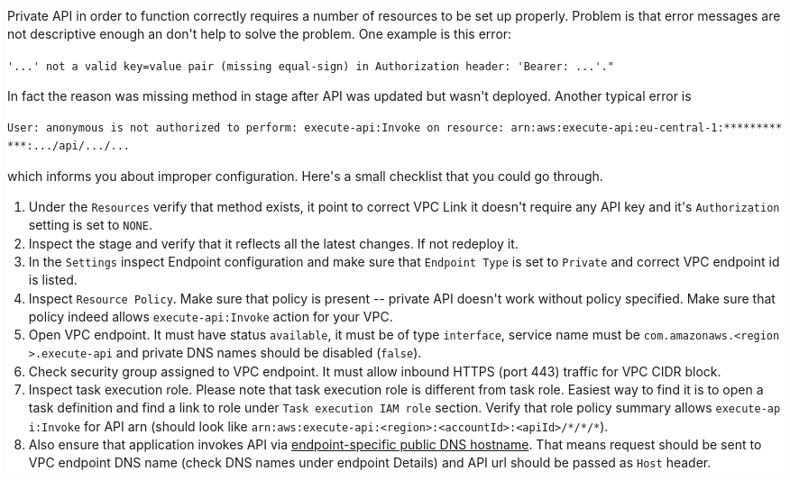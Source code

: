 Private API in order to function correctly requires a number of resources to be set up properly. Problem is that error messages are not descriptive enough an don't help to solve the problem. One example is this error:
```
'...' not a valid key=value pair (missing equal-sign) in Authorization header: 'Bearer: ...'."
```
In fact the reason was missing method in stage after API was updated but wasn't deployed. Another typical error is
```
User: anonymous is not authorized to perform: execute-api:Invoke on resource: arn:aws:execute-api:eu-central-1:************:.../api/.../...
```
which informs you about improper configuration. Here's a small checklist that you could go through.
1. Under the `Resources` verify that method exists, it point to correct VPC Link it doesn't require any API key and it's `Authorization` setting is set to `NONE`.
2. Inspect the stage and verify that it reflects all the latest changes. If not redeploy it.
3. In the `Settings` inspect Endpoint configuration and make sure that `Endpoint Type` is set to `Private` and correct VPC endpoint id is listed.
4. Inspect `Resource Policy`. Make sure that policy is present -- private API doesn't work without policy specified. Make sure that policy indeed allows `execute-api:Invoke` action for your VPC.
5. Open VPC endpoint. It must have status `available`, it must be of type `interface`, service name must be `com.amazonaws.<region>.execute-api` and private DNS names should be disabled (`false`).
6. Check security group assigned to VPC endpoint. It must allow inbound HTTPS (port 443) traffic for VPC CIDR block.
7. Inspect task execution role. Please note that task execution role is different from task role. Easiest way to find it is to open a task definition and find a link to role under `Task execution IAM role` section. Verify that role policy summary allows `execute-api:Invoke` for API arn (should look like `arn:aws:execute-api:<region>:<accountId>:<apiId>/*/*/*`).
8. Also ensure that application invokes API via [endpoint-specific public DNS hostname](https://docs.aws.amazon.com/apigateway/latest/developerguide/apigateway-private-api-test-invoke-url.html#apigateway-private-api-public-dns). That means request should be sent to VPC endpoint DNS name (check DNS names under endpoint Details) and API url should be passed as `Host` header.
